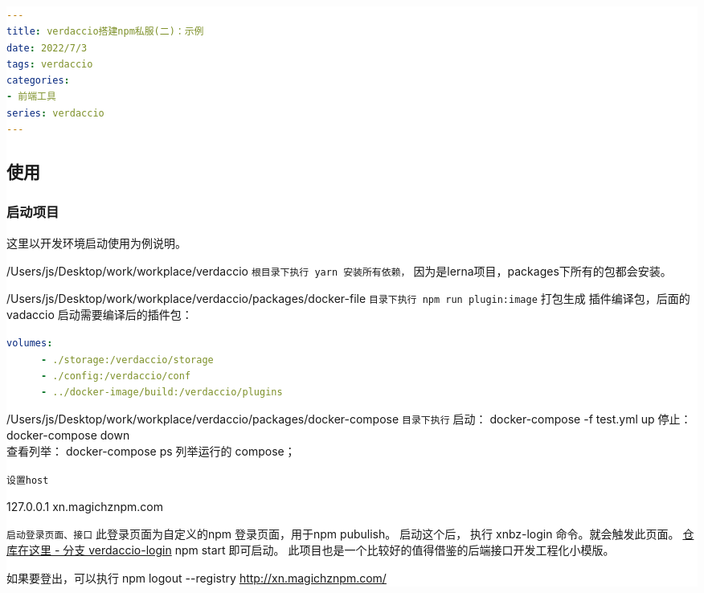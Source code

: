 ```yaml
---
title: verdaccio搭建npm私服(二)：示例
date: 2022/7/3
tags: verdaccio
categories: 
- 前端工具
series: verdaccio
---
```





## 使用

### 启动项目
这里以开发环境启动使用为例说明。

/Users/js/Desktop/work/workplace/verdaccio
`根目录下执行 yarn 安装所有依赖，`
因为是lerna项目，packages下所有的包都会安装。

/Users/js/Desktop/work/workplace/verdaccio/packages/docker-file
`目录下执行 npm run plugin:image`
打包生成 插件编译包，后面的 vadaccio 启动需要编译后的插件包：
```yml
volumes:
      - ./storage:/verdaccio/storage
      - ./config:/verdaccio/conf
      - ../docker-image/build:/verdaccio/plugins
```

/Users/js/Desktop/work/workplace/verdaccio/packages/docker-compose
`目录下执行` 
启动：
docker-compose -f test.yml up
停止：
docker-compose down  
查看列举：
docker-compose ps 列举运行的 compose；


`设置host`

127.0.0.1 xn.magichznpm.com


`启动登录页面、接口`
此登录页面为自定义的npm 登录页面，用于npm pubulish。
启动这个后， 执行 xnbz-login 命令。就会触发此页面。
[仓库在这里 - 分支 verdaccio-login](https://github.com/YeWills/koa-demo/tree/verdaccio-login)
npm start 即可启动。
此项目也是一个比较好的值得借鉴的后端接口开发工程化小模版。

如果要登出，可以执行 npm logout --registry http://xn.magichznpm.com/
